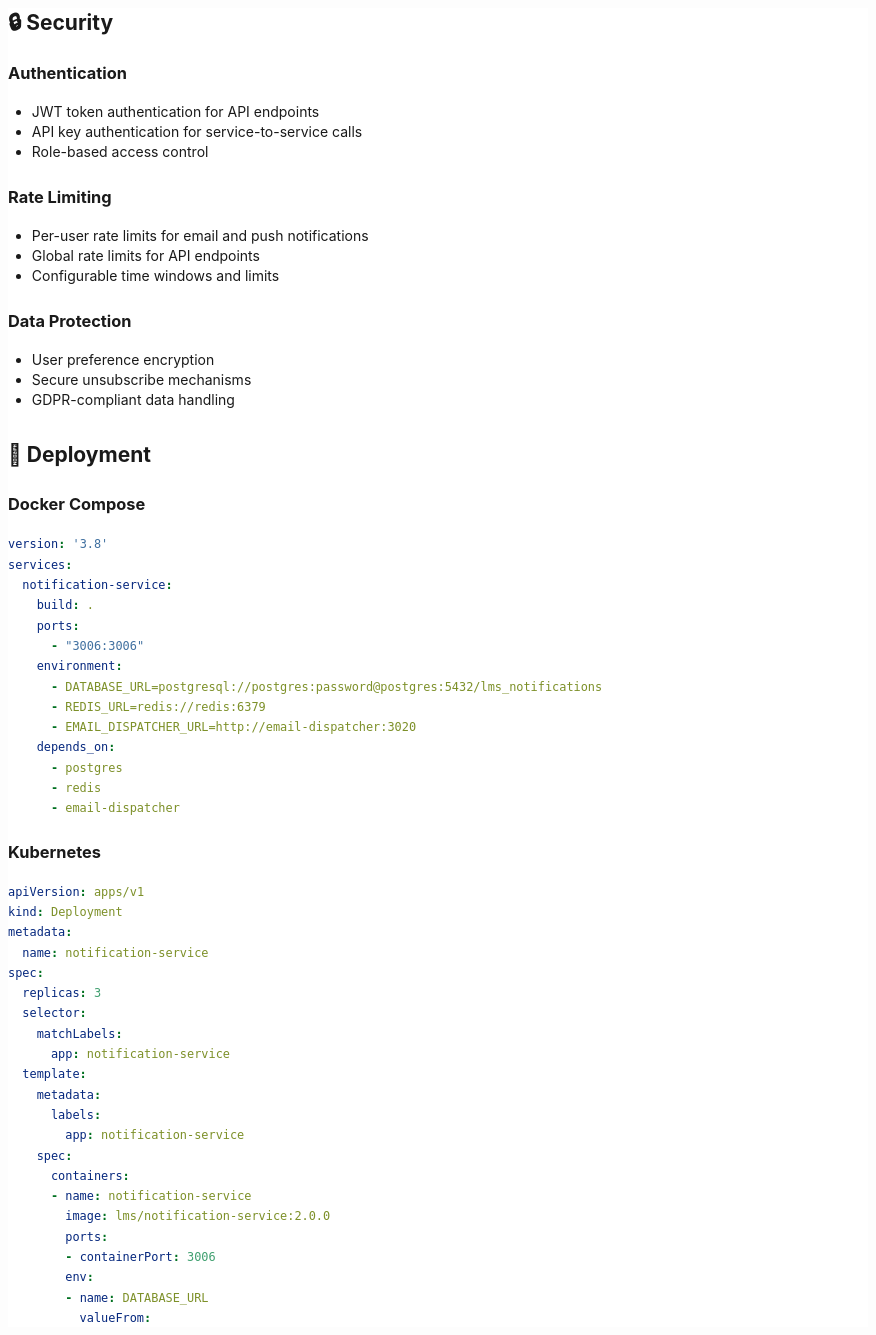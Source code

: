 ## 🔒 Security

### Authentication
- JWT token authentication for API endpoints
- API key authentication for service-to-service calls
- Role-based access control

### Rate Limiting
- Per-user rate limits for email and push notifications
- Global rate limits for API endpoints
- Configurable time windows and limits

### Data Protection
- User preference encryption
- Secure unsubscribe mechanisms
- GDPR-compliant data handling

## 🚀 Deployment

### Docker Compose
```yaml
version: '3.8'
services:
  notification-service:
    build: .
    ports:
      - "3006:3006"
    environment:
      - DATABASE_URL=postgresql://postgres:password@postgres:5432/lms_notifications
      - REDIS_URL=redis://redis:6379
      - EMAIL_DISPATCHER_URL=http://email-dispatcher:3020
    depends_on:
      - postgres
      - redis
      - email-dispatcher
```

### Kubernetes
```yaml
apiVersion: apps/v1
kind: Deployment
metadata:
  name: notification-service
spec:
  replicas: 3
  selector:
    matchLabels:
      app: notification-service
  template:
    metadata:
      labels:
        app: notification-service
    spec:
      containers:
      - name: notification-service
        image: lms/notification-service:2.0.0
        ports:
        - containerPort: 3006
        env:
        - name: DATABASE_URL
          valueFrom:
```